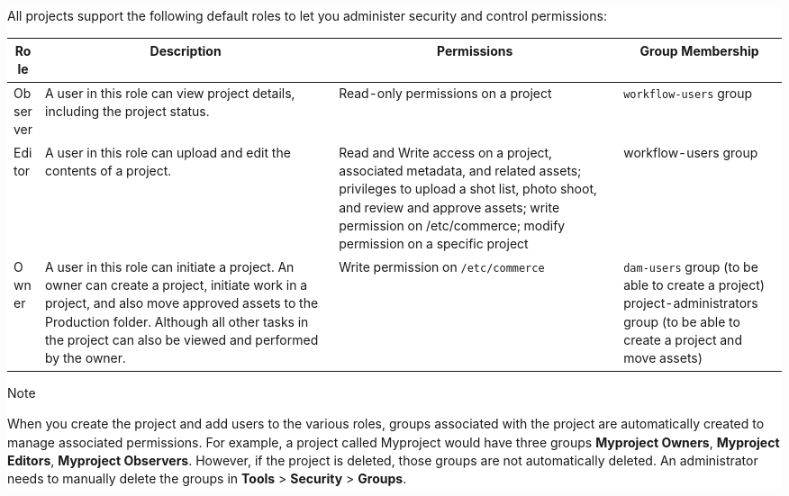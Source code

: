 All projects support the following default roles to let you administer security and control permissions:

|Role|Description|Permissions|Group Membership|
|---|---|---|---|
|Observer|A user in this role can view project details, including the project status.|Read-only permissions on a project|`workflow-users` group|
|Editor|A user in this role can upload and edit the contents of a project.|Read and Write access on a project, associated metadata, and related assets; privileges to upload a shot list, photo shoot, and review and approve assets; write permission on /etc/commerce; modify permission on a specific project|workflow-users group|
|Owner|A user in this role can initiate a project. An owner can create a project, initiate work in a project, and also move approved assets to the Production folder. Although all other tasks in the project can also be viewed and performed by the owner.|Write permission on `/etc/commerce`|`dam-users` group (to be able to create a project) project-administrators group (to be able to create a project and move assets)|

>[!NOTE]
>
>When you create the project and add users to the various roles, groups associated with the project are automatically created to manage associated permissions. For example, a project called Myproject would have three groups **Myproject Owners**, **Myproject Editors**, **Myproject Observers**. However, if the project is deleted, those groups are not automatically deleted. An administrator needs to manually delete the groups in **Tools** &gt; **Security** &gt; **Groups**.
